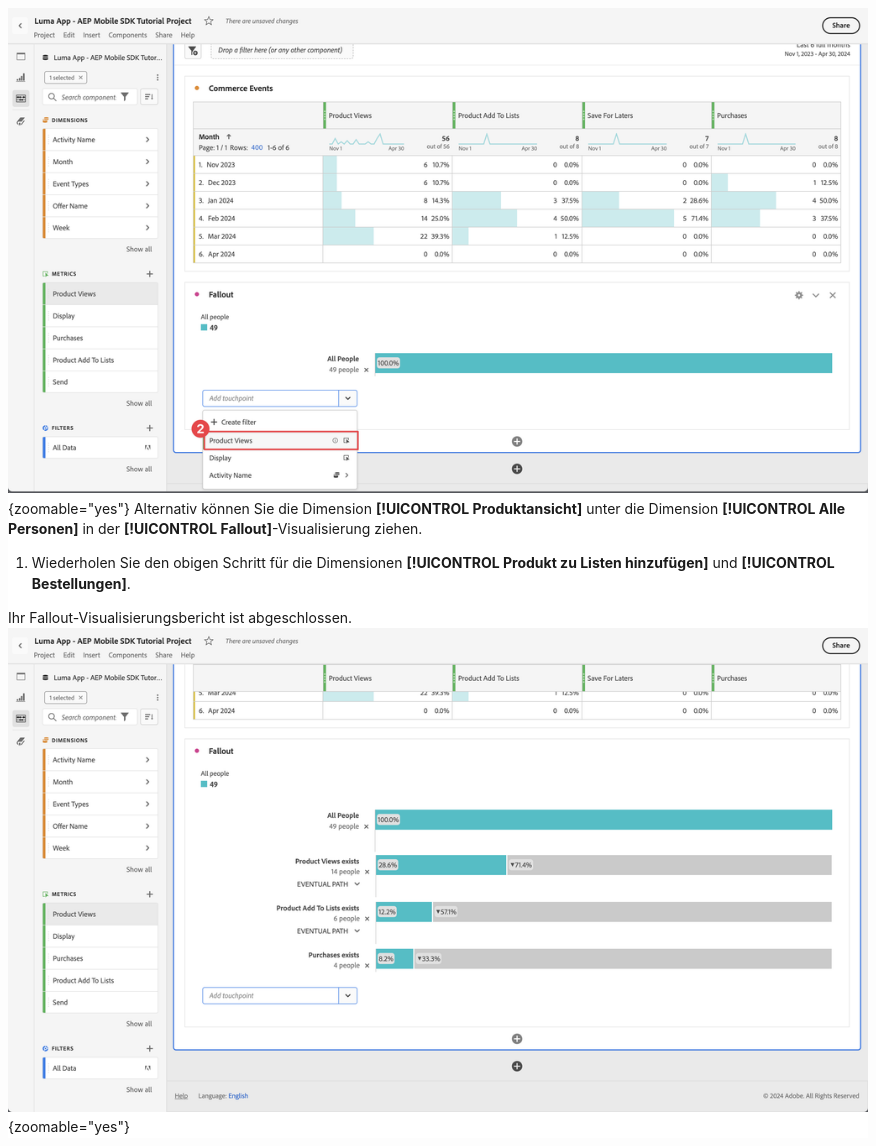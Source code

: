    ![CJA-Projekte 18](assets/cja-projects-18.png){zoomable="yes"}
Alternativ können Sie die Dimension **[!UICONTROL Produktansicht]** unter die Dimension **[!UICONTROL Alle Personen]** in der **[!UICONTROL Fallout]**-Visualisierung ziehen.

1. Wiederholen Sie den obigen Schritt für die Dimensionen **[!UICONTROL Produkt zu Listen hinzufügen]** und **[!UICONTROL Bestellungen]**.

Ihr Fallout-Visualisierungsbericht ist abgeschlossen.
![CJA-Projekte 19](assets/cja-projects-19.png){zoomable="yes"}
